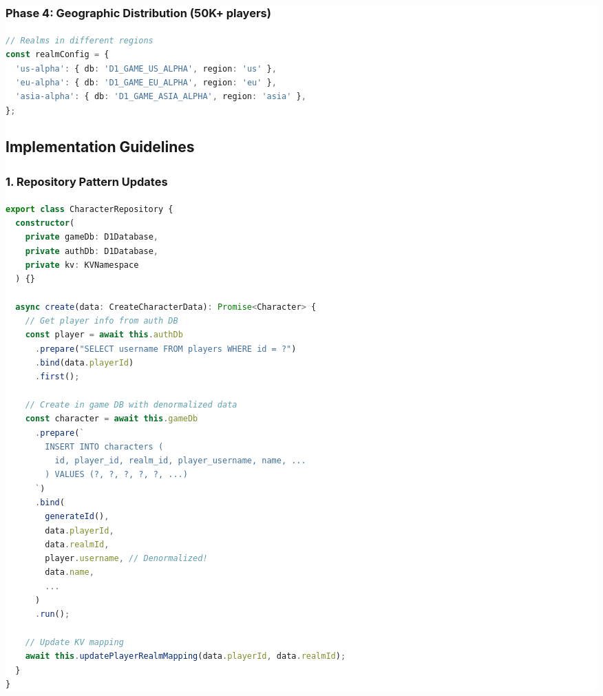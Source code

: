 ### Phase 4: Geographic Distribution (50K+ players)
```typescript
// Realms in different regions
const realmConfig = {
  'us-alpha': { db: 'D1_GAME_US_ALPHA', region: 'us' },
  'eu-alpha': { db: 'D1_GAME_EU_ALPHA', region: 'eu' },
  'asia-alpha': { db: 'D1_GAME_ASIA_ALPHA', region: 'asia' },
};
```

## Implementation Guidelines

### 1. Repository Pattern Updates
```typescript
export class CharacterRepository {
  constructor(
    private gameDb: D1Database,
    private authDb: D1Database,
    private kv: KVNamespace
  ) {}

  async create(data: CreateCharacterData): Promise<Character> {
    // Get player info from auth DB
    const player = await this.authDb
      .prepare("SELECT username FROM players WHERE id = ?")
      .bind(data.playerId)
      .first();

    // Create in game DB with denormalized data
    const character = await this.gameDb
      .prepare(`
        INSERT INTO characters (
          id, player_id, realm_id, player_username, name, ...
        ) VALUES (?, ?, ?, ?, ?, ...)
      `)
      .bind(
        generateId(),
        data.playerId,
        data.realmId,
        player.username, // Denormalized!
        data.name,
        ...
      )
      .run();

    // Update KV mapping
    await this.updatePlayerRealmMapping(data.playerId, data.realmId);
  }
}
```
